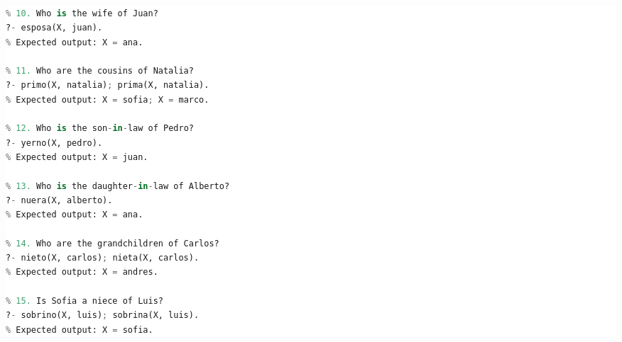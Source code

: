 ```python
% 10. Who is the wife of Juan?
?- esposa(X, juan).
% Expected output: X = ana.

% 11. Who are the cousins of Natalia?
?- primo(X, natalia); prima(X, natalia).
% Expected output: X = sofia; X = marco.

% 12. Who is the son-in-law of Pedro?
?- yerno(X, pedro).
% Expected output: X = juan.

% 13. Who is the daughter-in-law of Alberto?
?- nuera(X, alberto).
% Expected output: X = ana.

% 14. Who are the grandchildren of Carlos?
?- nieto(X, carlos); nieta(X, carlos).
% Expected output: X = andres.

% 15. Is Sofia a niece of Luis?
?- sobrino(X, luis); sobrina(X, luis).
% Expected output: X = sofia.
```

